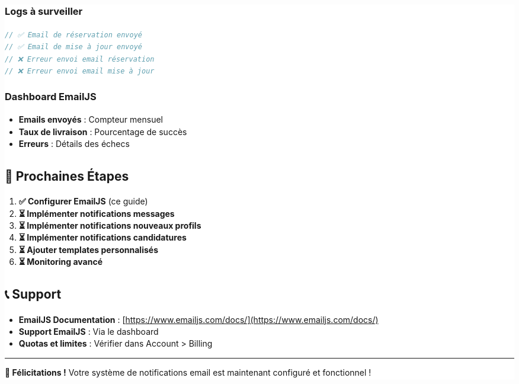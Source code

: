 ### **Logs à surveiller**
```javascript
// ✅ Email de réservation envoyé
// ✅ Email de mise à jour envoyé
// ❌ Erreur envoi email réservation
// ❌ Erreur envoi email mise à jour
```

### **Dashboard EmailJS**
- **Emails envoyés** : Compteur mensuel
- **Taux de livraison** : Pourcentage de succès
- **Erreurs** : Détails des échecs

## 🎯 **Prochaines Étapes**

1. **✅ Configurer EmailJS** (ce guide)
2. **⏳ Implémenter notifications messages**
3. **⏳ Implémenter notifications nouveaux profils**
4. **⏳ Implémenter notifications candidatures**
5. **⏳ Ajouter templates personnalisés**
6. **⏳ Monitoring avancé**

## 📞 **Support**

- **EmailJS Documentation** : [https://www.emailjs.com/docs/](https://www.emailjs.com/docs/)
- **Support EmailJS** : Via le dashboard
- **Quotas et limites** : Vérifier dans Account > Billing

---

**🎉 Félicitations !** Votre système de notifications email est maintenant configuré et fonctionnel !
